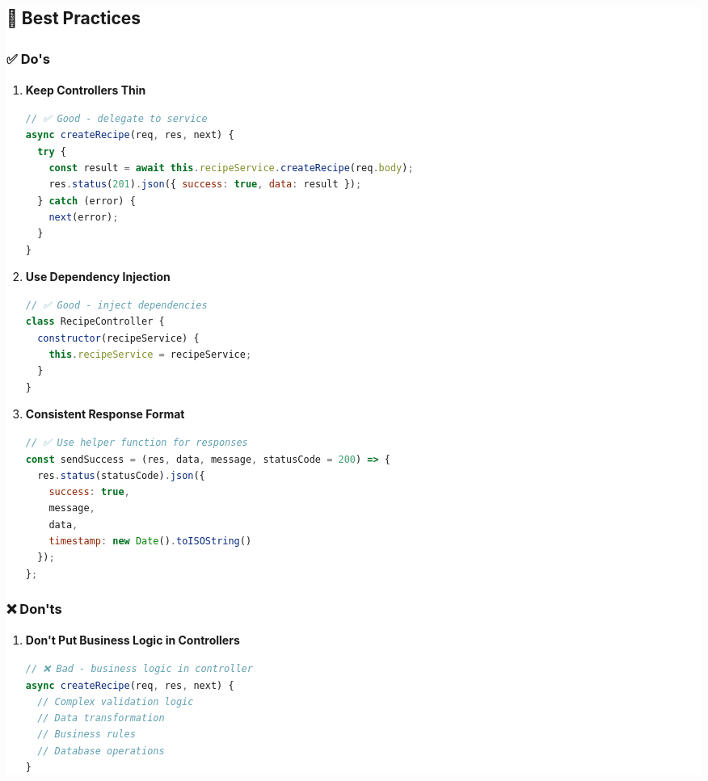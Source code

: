 ```javascript
```

## 🎯 Best Practices

### **✅ Do's**

1. **Keep Controllers Thin**
   ```javascript
   // ✅ Good - delegate to service
   async createRecipe(req, res, next) {
     try {
       const result = await this.recipeService.createRecipe(req.body);
       res.status(201).json({ success: true, data: result });
     } catch (error) {
       next(error);
     }
   }
   ```

2. **Use Dependency Injection**
   ```javascript
   // ✅ Good - inject dependencies
   class RecipeController {
     constructor(recipeService) {
       this.recipeService = recipeService;
     }
   }
   ```

3. **Consistent Response Format**
   ```javascript
   // ✅ Use helper function for responses
   const sendSuccess = (res, data, message, statusCode = 200) => {
     res.status(statusCode).json({
       success: true,
       message,
       data,
       timestamp: new Date().toISOString()
     });
   };
   ```

### **❌ Don'ts**

1. **Don't Put Business Logic in Controllers**
   ```javascript
   // ❌ Bad - business logic in controller
   async createRecipe(req, res, next) {
     // Complex validation logic
     // Data transformation
     // Business rules
     // Database operations
   }
   ```
